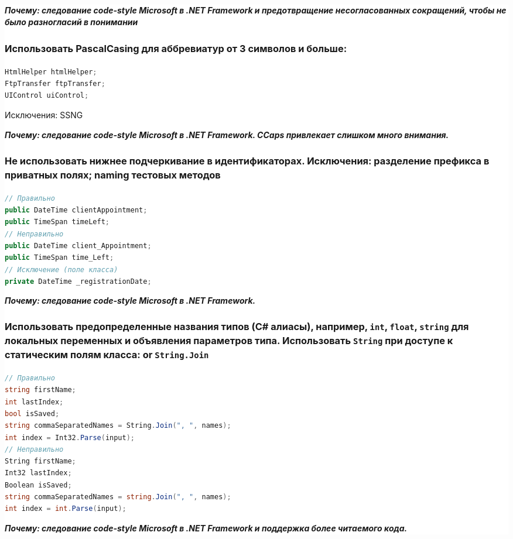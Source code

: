 ***Почему: следование code-style Microsoft в  .NET Framework и предотвращение несогласованных сокращений, чтобы не было разногласий в понимании***

### Использовать PascalCasing для аббревиатур от 3 символов и больше:

```csharp  
HtmlHelper htmlHelper;
FtpTransfer ftpTransfer;
UIControl uiControl;
```
Исключения: SSNG

***Почему: следование code-style Microsoft в  .NET Framework. CCaps привлекает слишком много внимания.***

### Не использовать нижнее подчеркивание в идентификаторах. Исключения: разделение префикса в приватных полях; naming тестовых методов

```csharp 
// Правильно
public DateTime clientAppointment;
public TimeSpan timeLeft;    
// Неправильно
public DateTime client_Appointment;
public TimeSpan time_Left; 
// Исключение (поле класса)
private DateTime _registrationDate;
```

***Почему: следование code-style Microsoft в  .NET Framework.***

### Использовать предопределенные названия типов (C# алиасы), например, `int`, `float`, `string` для локальных переменных и объявления параметров типа. Использовать `String` при доступе к статическим полям класса: or `String.Join`

```csharp
// Правильно
string firstName;
int lastIndex;
bool isSaved;
string commaSeparatedNames = String.Join(", ", names);
int index = Int32.Parse(input);
// Неправильно
String firstName;
Int32 lastIndex;
Boolean isSaved;
string commaSeparatedNames = string.Join(", ", names);
int index = int.Parse(input);
```

***Почему: следование code-style Microsoft в  .NET Framework и поддержка более читаемого кода.*** 
